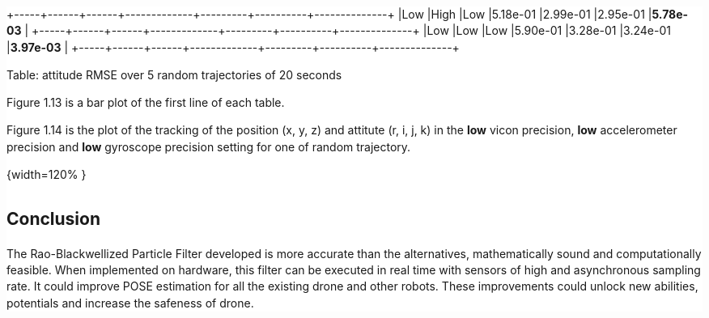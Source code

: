 +-----+------+------+-------------+---------+----------+--------------+
|Low  |High  |Low   |5.18e-01     |2.99e-01 |2.95e-01  |**5.78e-03**  |
+-----+------+------+-------------+---------+----------+--------------+
|Low  |Low   |Low   |5.90e-01     |3.28e-01 |3.24e-01  |**3.97e-03**  |
+-----+------+------+-------------+---------+----------+--------------+

Table: attitude RMSE over 5 random trajectories of 20 seconds 

Figure 1.13 is a bar plot of the first line of each table.

![Bar plot in the High/High/High setting](barplot.pdf)

Figure 1.14 is the plot of the tracking of the position (x, y, z) and attitute (r, i, j, k) in the **low** vicon precision, **low** accelerometer precision and **low** gyroscope precision setting for one of random trajectory.

![Plot of the tracking of the different filters](full-plot.pdf){width=120% }

## Conclusion			 
									  
The Rao-Blackwellized Particle Filter developed is more accurate than the alternatives, mathematically sound and computationally feasible. When implemented on hardware, this filter can be executed in real time with sensors of high and asynchronous sampling rate. It could improve POSE estimation for all the existing drone and other robots. These improvements could unlock new abilities, potentials and increase the safeness of drone.

[^ded]: The etymology for "Dead reckoning" comes from the mariners of the XVIIth century that used to calculate the position of the vessel with log book. The interpretation of "dead" is subject to debate. Some argue that it is a misspelling of "ded" as in "deduced". Others argue that it should be read by its old meaning: *absolute*.

[^moore]: The observation that the number of transistors in a dense integrated circuit doubles approximately every two years.

[^embarpar]: An embarrassingly parallel task is one where little or no effort is needed to separate the problem into a number of parallel tasks. This is often the case where there is little or no dependency or need for communication between those parallel tasks, or for results between them.

[^gimbal]: Gimbal lock is the loss of one degree of freedom in a three-dimensional, three-gimbal mechanism that occurs when the axes of two of the three gimbals are driven into a parallel configuration, "locking" the system into rotation in a degenerate two-dimensional space. 

